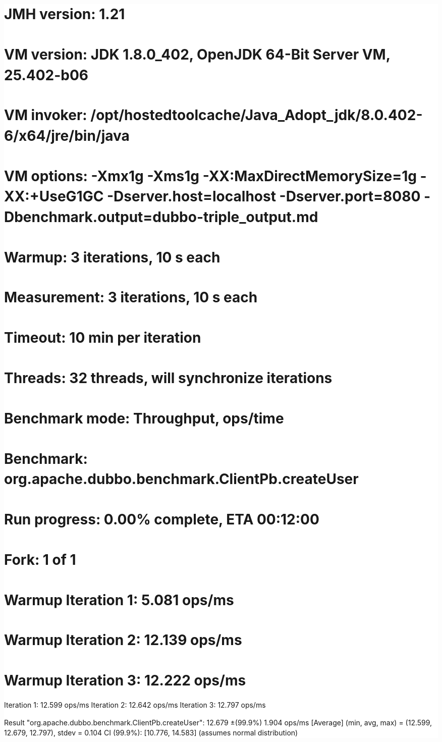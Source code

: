 # JMH version: 1.21
# VM version: JDK 1.8.0_402, OpenJDK 64-Bit Server VM, 25.402-b06
# VM invoker: /opt/hostedtoolcache/Java_Adopt_jdk/8.0.402-6/x64/jre/bin/java
# VM options: -Xmx1g -Xms1g -XX:MaxDirectMemorySize=1g -XX:+UseG1GC -Dserver.host=localhost -Dserver.port=8080 -Dbenchmark.output=dubbo-triple_output.md
# Warmup: 3 iterations, 10 s each
# Measurement: 3 iterations, 10 s each
# Timeout: 10 min per iteration
# Threads: 32 threads, will synchronize iterations
# Benchmark mode: Throughput, ops/time
# Benchmark: org.apache.dubbo.benchmark.ClientPb.createUser

# Run progress: 0.00% complete, ETA 00:12:00
# Fork: 1 of 1
# Warmup Iteration   1: 5.081 ops/ms
# Warmup Iteration   2: 12.139 ops/ms
# Warmup Iteration   3: 12.222 ops/ms
Iteration   1: 12.599 ops/ms
Iteration   2: 12.642 ops/ms
Iteration   3: 12.797 ops/ms


Result "org.apache.dubbo.benchmark.ClientPb.createUser":
  12.679 ±(99.9%) 1.904 ops/ms [Average]
  (min, avg, max) = (12.599, 12.679, 12.797), stdev = 0.104
  CI (99.9%): [10.776, 14.583] (assumes normal distribution)
